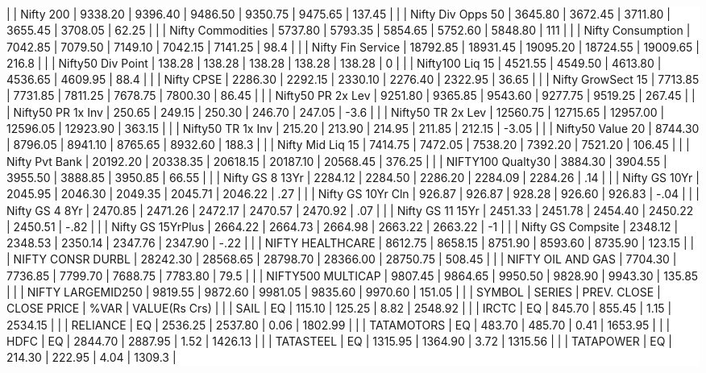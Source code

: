 |  | Nifty 200 | 9338.20 | 9396.40 | 9486.50 | 9350.75 | 9475.65 | 137.45 |
|  | Nifty Div Opps 50 | 3645.80 | 3672.45 | 3711.80 | 3655.45 | 3708.05 | 62.25 |
|  | Nifty Commodities | 5737.80 | 5793.35 | 5854.65 | 5752.60 | 5848.80 | 111 |
|  | Nifty Consumption | 7042.85 | 7079.50 | 7149.10 | 7042.15 | 7141.25 | 98.4 |
|  | Nifty Fin Service | 18792.85 | 18931.45 | 19095.20 | 18724.55 | 19009.65 | 216.8 |
|  | Nifty50 Div Point | 138.28 | 138.28 | 138.28 | 138.28 | 138.28 | 0 |
|  | Nifty100 Liq 15 | 4521.55 | 4549.50 | 4613.80 | 4536.65 | 4609.95 | 88.4 |
|  | Nifty CPSE | 2286.30 | 2292.15 | 2330.10 | 2276.40 | 2322.95 | 36.65 |
|  | Nifty GrowSect 15 | 7713.85 | 7731.85 | 7811.25 | 7678.75 | 7800.30 | 86.45 |
|  | Nifty50 PR 2x Lev | 9251.80 | 9365.85 | 9543.60 | 9277.75 | 9519.25 | 267.45 |
|  | Nifty50 PR 1x Inv | 250.65 | 249.15 | 250.30 | 246.70 | 247.05 | -3.6 |
|  | Nifty50 TR 2x Lev | 12560.75 | 12715.65 | 12957.00 | 12596.05 | 12923.90 | 363.15 |
|  | Nifty50 TR 1x Inv | 215.20 | 213.90 | 214.95 | 211.85 | 212.15 | -3.05 |
|  | Nifty50 Value 20 | 8744.30 | 8796.05 | 8941.10 | 8765.65 | 8932.60 | 188.3 |
|  | Nifty Mid Liq 15 | 7414.75 | 7472.05 | 7538.20 | 7392.20 | 7521.20 | 106.45 |
|  | Nifty Pvt Bank | 20192.20 | 20338.35 | 20618.15 | 20187.10 | 20568.45 | 376.25 |
|  | NIFTY100 Qualty30 | 3884.30 | 3904.55 | 3955.50 | 3888.85 | 3950.85 | 66.55 |
|  | Nifty GS 8 13Yr | 2284.12 | 2284.50 | 2286.20 | 2284.09 | 2284.26 | .14 |
|  | Nifty GS 10Yr | 2045.95 | 2046.30 | 2049.35 | 2045.71 | 2046.22 | .27 |
|  | Nifty GS 10Yr Cln | 926.87 | 926.87 | 928.28 | 926.60 | 926.83 | -.04 |
|  | Nifty GS 4 8Yr | 2470.85 | 2471.26 | 2472.17 | 2470.57 | 2470.92 | .07 |
|  | Nifty GS 11 15Yr | 2451.33 | 2451.78 | 2454.40 | 2450.22 | 2450.51 | -.82 |
|  | Nifty GS 15YrPlus | 2664.22 | 2664.73 | 2664.98 | 2663.22 | 2663.22 | -1 |
|  | Nifty GS Compsite | 2348.12 | 2348.53 | 2350.14 | 2347.76 | 2347.90 | -.22 |
|  | NIFTY HEALTHCARE | 8612.75 | 8658.15 | 8751.90 | 8593.60 | 8735.90 | 123.15 |
|  | NIFTY CONSR DURBL | 28242.30 | 28568.65 | 28798.70 | 28366.00 | 28750.75 | 508.45 |
|  | NIFTY OIL AND GAS | 7704.30 | 7736.85 | 7799.70 | 7688.75 | 7783.80 | 79.5 |
|  | NIFTY500 MULTICAP | 9807.45 | 9864.65 | 9950.50 | 9828.90 | 9943.30 | 135.85 |
|  | NIFTY LARGEMID250 | 9819.55 | 9872.60 | 9981.05 | 9835.60 | 9970.60 | 151.05 |
|  | SYMBOL | SERIES | PREV. CLOSE | CLOSE PRICE | %VAR | VALUE(Rs Crs) |
|  | SAIL | EQ | 115.10 | 125.25 | 8.82 | 2548.92 |
|  | IRCTC | EQ | 845.70 | 855.45 | 1.15 | 2534.15 |
|  | RELIANCE | EQ | 2536.25 | 2537.80 | 0.06 | 1802.99 |
|  | TATAMOTORS | EQ | 483.70 | 485.70 | 0.41 | 1653.95 |
|  | HDFC | EQ | 2844.70 | 2887.95 | 1.52 | 1426.13 |
|  | TATASTEEL | EQ | 1315.95 | 1364.90 | 3.72 | 1315.56 |
|  | TATAPOWER | EQ | 214.30 | 222.95 | 4.04 | 1309.3 |